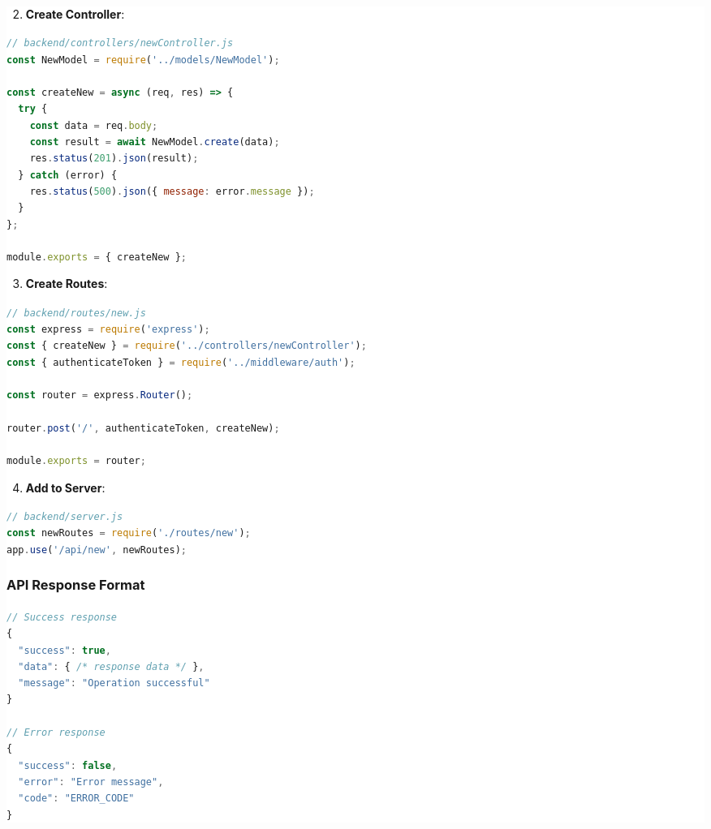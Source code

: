 2. **Create Controller**:
```javascript
// backend/controllers/newController.js
const NewModel = require('../models/NewModel');

const createNew = async (req, res) => {
  try {
    const data = req.body;
    const result = await NewModel.create(data);
    res.status(201).json(result);
  } catch (error) {
    res.status(500).json({ message: error.message });
  }
};

module.exports = { createNew };
```

3. **Create Routes**:
```javascript
// backend/routes/new.js
const express = require('express');
const { createNew } = require('../controllers/newController');
const { authenticateToken } = require('../middleware/auth');

const router = express.Router();

router.post('/', authenticateToken, createNew);

module.exports = router;
```

4. **Add to Server**:
```javascript
// backend/server.js
const newRoutes = require('./routes/new');
app.use('/api/new', newRoutes);
```

### API Response Format
```javascript
// Success response
{
  "success": true,
  "data": { /* response data */ },
  "message": "Operation successful"
}

// Error response
{
  "success": false,
  "error": "Error message",
  "code": "ERROR_CODE"
}
```
